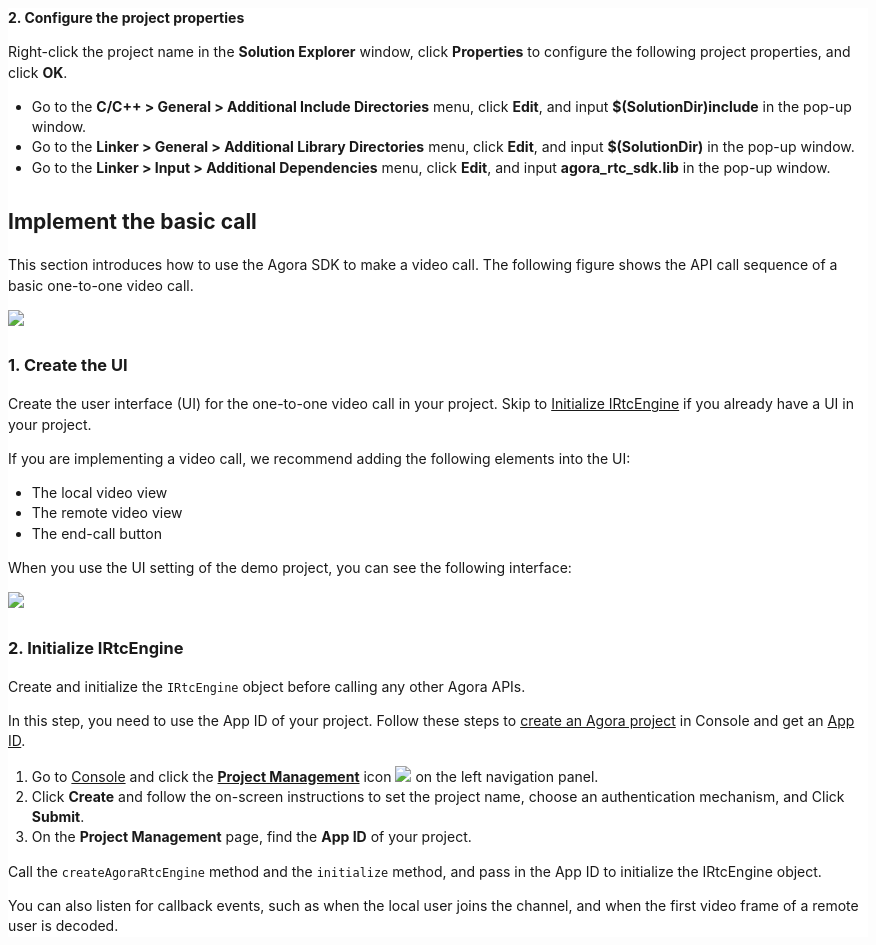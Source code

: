 **2. Configure the project properties**

Right-click the project name in the **Solution Explorer** window, click **Properties** to configure the following project properties, and click **OK**.

- Go to the **C/C++ > General > Additional Include Directories** menu, click **Edit**, and input **$(SolutionDir)include** in the pop-up window.
- Go to the **Linker > General > Additional Library Directories** menu, click **Edit**, and input **$(SolutionDir)** in the pop-up window.
- Go to the **Linker > Input > Additional Dependencies** menu, click **Edit**, and input **agora_rtc_sdk.lib** in the pop-up window.

## Implement the basic call
This section introduces how to use the Agora SDK to make a video call. The following figure shows the API call sequence of a basic one-to-one video call.

![](https://web-cdn.agora.io/docs-files/1568261927105)

### 1. Create the UI

Create the user interface (UI) for the one-to-one video call in your project. Skip to [Initialize IRtcEngine](#ini) if you already have a UI in your project.

If you are implementing a video call, we recommend adding the following elements into the UI:
- The local video view
- The remote video view
- The end-call button

When you use the UI setting of the demo project, you can see the following interface:

![](https://web-cdn.agora.io/docs-files/1568792157006)

<a name="ini"></a>
### 2. Initialize IRtcEngine
Create and initialize the `IRtcEngine` object before calling any other Agora APIs.

In this step, you need to use the App ID of your project. Follow these steps to [create an Agora project](https://docs.agora.io/en/Agora%20Platform/manage_projects?platform=All%20Platforms) in Console and get an [App ID](https://docs.agora.io/en/Agora%20Platform/terms?platform=All%20Platforms#a-nameappidaapp-id ).

1. Go to [Console](https://dashboard.agora.io/) and click the **[Project Management](https://dashboard.agora.io/projects)** icon ![](https://web-cdn.agora.io/docs-files/1551254998344) on the left navigation panel. 
2. Click **Create** and follow the on-screen instructions to set the project name, choose an authentication mechanism, and Click **Submit**. 
3. On the **Project Management** page, find the **App ID** of your project. 

Call the `createAgoraRtcEngine` method and the `initialize` method, and pass in the App ID to initialize the IRtcEngine object.

You can also listen for callback events, such as when the local user joins the channel, and when the first video frame of a remote user is decoded.
